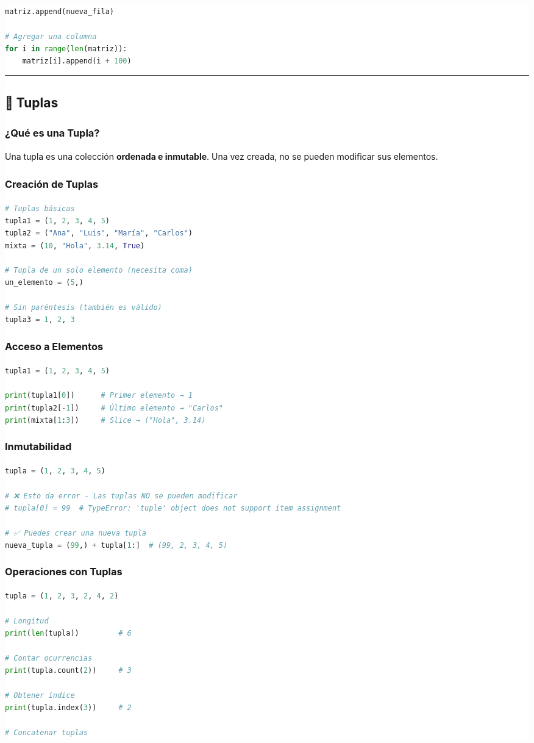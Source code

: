 ```python
matriz.append(nueva_fila)

# Agregar una columna
for i in range(len(matriz)):
    matriz[i].append(i + 100)
```

---

## 🔖 Tuplas

### ¿Qué es una Tupla?
Una tupla es una colección **ordenada e inmutable**. Una vez creada, no se pueden modificar sus elementos.

### Creación de Tuplas
```python
# Tuplas básicas
tupla1 = (1, 2, 3, 4, 5)
tupla2 = ("Ana", "Luis", "María", "Carlos")
mixta = (10, "Hola", 3.14, True)

# Tupla de un solo elemento (necesita coma)
un_elemento = (5,)

# Sin paréntesis (también es válido)
tupla3 = 1, 2, 3
```

### Acceso a Elementos
```python
tupla1 = (1, 2, 3, 4, 5)

print(tupla1[0])      # Primer elemento → 1
print(tupla2[-1])     # Último elemento → "Carlos"
print(mixta[1:3])     # Slice → ("Hola", 3.14)
```

### Inmutabilidad
```python
tupla = (1, 2, 3, 4, 5)

# ❌ Esto da error - Las tuplas NO se pueden modificar
# tupla[0] = 99  # TypeError: 'tuple' object does not support item assignment

# ✅ Puedes crear una nueva tupla
nueva_tupla = (99,) + tupla[1:]  # (99, 2, 3, 4, 5)
```

### Operaciones con Tuplas
```python
tupla = (1, 2, 3, 2, 4, 2)

# Longitud
print(len(tupla))         # 6

# Contar ocurrencias
print(tupla.count(2))     # 3

# Obtener índice
print(tupla.index(3))     # 2

# Concatenar tuplas
```